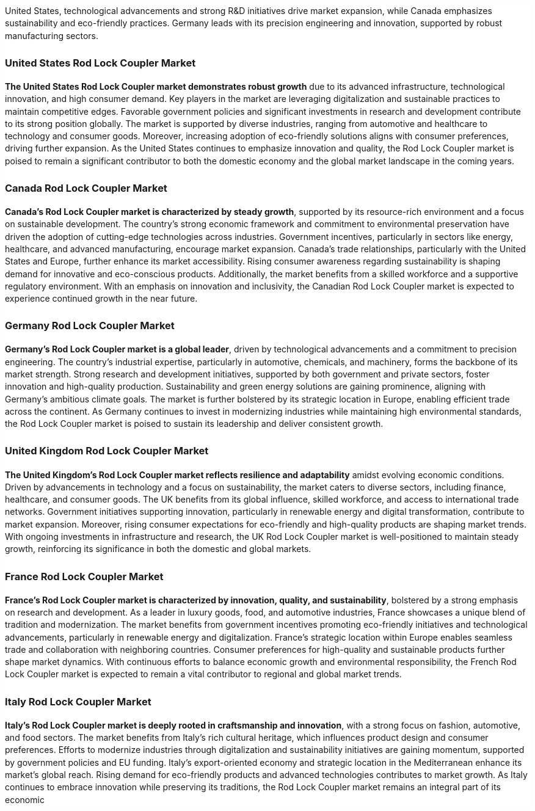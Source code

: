 United States, technological advancements and strong R&amp;D initiatives drive market expansion, while Canada emphasizes sustainability and eco-friendly practices. Germany leads with its precision engineering and innovation, supported by robust manufacturing sectors.</span></em></p></blockquote><h3><strong>United States Rod Lock Coupler Market</strong></h3><p><strong>The United States Rod Lock Coupler market demonstrates robust growth</strong> due to its advanced infrastructure, technological innovation, and high consumer demand. Key players in the market are leveraging digitalization and sustainable practices to maintain competitive edges. Favorable government policies and significant investments in research and development contribute to its strong position globally. The market is supported by diverse industries, ranging from automotive and healthcare to technology and consumer goods. Moreover, increasing adoption of eco-friendly solutions aligns with consumer preferences, driving further expansion. As the United States continues to emphasize innovation and quality, the Rod Lock Coupler market is poised to remain a significant contributor to both the domestic economy and the global market landscape in the coming years.</p><h3><strong>Canada Rod Lock Coupler Market</strong></h3><p><strong>Canada&rsquo;s Rod Lock Coupler market is characterized by steady growth</strong>, supported by its resource-rich environment and a focus on sustainable development. The country&rsquo;s strong economic framework and commitment to environmental preservation have driven the adoption of cutting-edge technologies across industries. Government incentives, particularly in sectors like energy, healthcare, and advanced manufacturing, encourage market expansion. Canada&rsquo;s trade relationships, particularly with the United States and Europe, further enhance its market accessibility. Rising consumer awareness regarding sustainability is shaping demand for innovative and eco-conscious products. Additionally, the market benefits from a skilled workforce and a supportive regulatory environment. With an emphasis on innovation and inclusivity, the Canadian Rod Lock Coupler market is expected to experience continued growth in the near future.</p><h3><strong>Germany Rod Lock Coupler Market</strong></h3><p><strong>Germany&rsquo;s Rod Lock Coupler market is a global leader</strong>, driven by technological advancements and a commitment to precision engineering. The country&rsquo;s industrial expertise, particularly in automotive, chemicals, and machinery, forms the backbone of its market strength. Strong research and development initiatives, supported by both government and private sectors, foster innovation and high-quality production. Sustainability and green energy solutions are gaining prominence, aligning with Germany&rsquo;s ambitious climate goals. The market is further bolstered by its strategic location in Europe, enabling efficient trade across the continent. As Germany continues to invest in modernizing industries while maintaining high environmental standards, the Rod Lock Coupler market is poised to sustain its leadership and deliver consistent growth.</p><h3><strong>United Kingdom Rod Lock Coupler Market</strong></h3><p><strong>The United Kingdom&rsquo;s Rod Lock Coupler market reflects resilience and adaptability</strong> amidst evolving economic conditions. Driven by advancements in technology and a focus on sustainability, the market caters to diverse sectors, including finance, healthcare, and consumer goods. The UK benefits from its global influence, skilled workforce, and access to international trade networks. Government initiatives supporting innovation, particularly in renewable energy and digital transformation, contribute to market expansion. Moreover, rising consumer expectations for eco-friendly and high-quality products are shaping market trends. With ongoing investments in infrastructure and research, the UK Rod Lock Coupler market is well-positioned to maintain steady growth, reinforcing its significance in both the domestic and global markets.</p><h3><strong>France Rod Lock Coupler Market</strong></h3><p><strong>France&rsquo;s Rod Lock Coupler market is characterized by innovation, quality, and sustainability</strong>, bolstered by a strong emphasis on research and development. As a leader in luxury goods, food, and automotive industries, France showcases a unique blend of tradition and modernization. The market benefits from government incentives promoting eco-friendly initiatives and technological advancements, particularly in renewable energy and digitalization. France&rsquo;s strategic location within Europe enables seamless trade and collaboration with neighboring countries. Consumer preferences for high-quality and sustainable products further shape market dynamics. With continuous efforts to balance economic growth and environmental responsibility, the French Rod Lock Coupler market is expected to remain a vital contributor to regional and global market trends.</p><h3><strong>Italy Rod Lock Coupler Market</strong></h3><p><strong>Italy&rsquo;s Rod Lock Coupler market is deeply rooted in craftsmanship and innovation</strong>, with a strong focus on fashion, automotive, and food sectors. The market benefits from Italy&rsquo;s rich cultural heritage, which influences product design and consumer preferences. Efforts to modernize industries through digitalization and sustainability initiatives are gaining momentum, supported by government policies and EU funding. Italy&rsquo;s export-oriented economy and strategic location in the Mediterranean enhance its market&rsquo;s global reach. Rising demand for eco-friendly products and advanced technologies contributes to market growth. As Italy continues to embrace innovation while preserving its traditions, the Rod Lock Coupler market remains an integral part of its economic